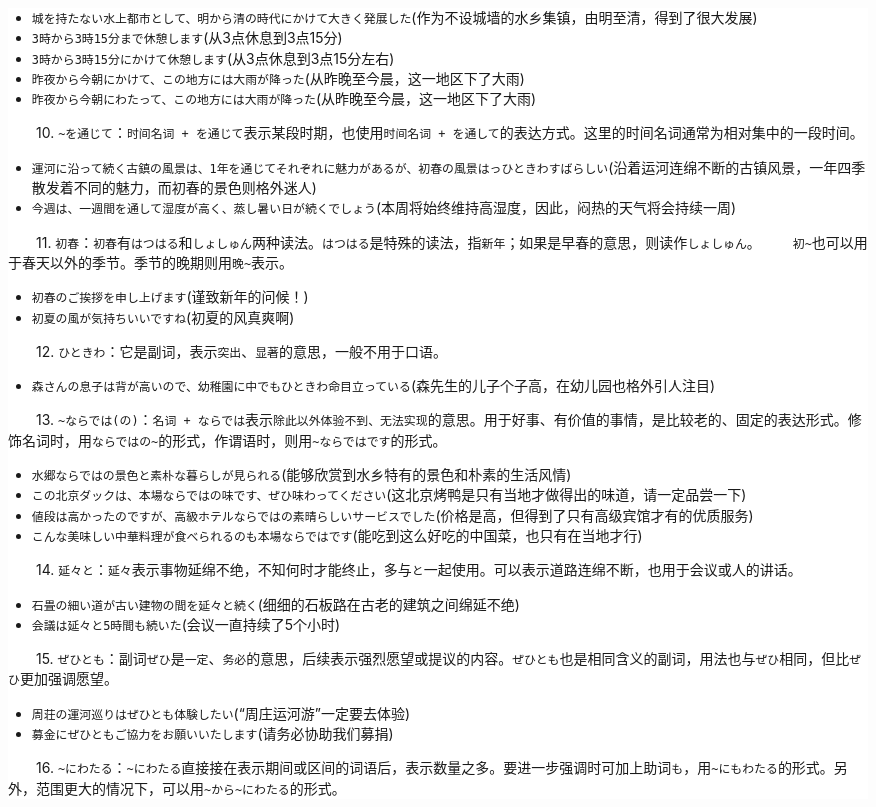 - `城を持たない水上都市として、明から清の時代にかけて大きく発展した`(作为不设城墙的水乡集镇，由明至清，得到了很大发展)
- `3時から3時15分まで休憩します`(从3点休息到3点15分)
- `3時から3時15分にかけて休憩します`(从3点休息到3点15分左右)
- `昨夜から今朝にかけて、この地方には大雨が降った`(从昨晚至今晨，这一地区下了大雨)
- `昨夜から今朝にわたって、この地方には大雨が降った`(从昨晚至今晨，这一地区下了大雨)

&emsp;&emsp;10. `~を通じて`：`时间名词 + を通じて`表示某段时期，也使用`时间名词 + を通して`的表达方式。这里的时间名词通常为相对集中的一段时间。

- `運河に沿って続く古鎮の風景は、1年を通じてそれぞれに魅力があるが、初春の風景はっひときわすばらしい`(沿着运河连绵不断的古镇风景，一年四季散发着不同的魅力，而初春的景色则格外迷人)
- `今週は、一週間を通して湿度が高く、蒸し暑い日が続くでしょう`(本周将始终维持高湿度，因此，闷热的天气将会持续一周)

&emsp;&emsp;11. `初春`：`初春`有`はつはる`和`しょしゅん`两种读法。`はつはる`是特殊的读法，指`新年`；如果是早春的意思，则读作`しょしゅん`。
&emsp;&emsp;`初~`也可以用于春天以外的季节。季节的晚期则用`晚~`表示。

- `初春のご挨拶を申し上げます`(谨致新年的问候！)
- `初夏の風が気持ちいいですね`(初夏的风真爽啊)

&emsp;&emsp;12. `ひときわ`：它是副词，表示`突出`、`显著`的意思，一般不用于口语。

- `森さんの息子は背が高いので、幼稚園に中でもひときわ命目立っている`(森先生的儿子个子高，在幼儿园也格外引人注目)

&emsp;&emsp;13. `~ならでは(の)`：`名词 + ならでは`表示`除此以外体验不到、无法实现`的意思。用于好事、有价值的事情，是比较老的、固定的表达形式。修饰名词时，用`ならではの~`的形式，作谓语时，则用`~ならではです`的形式。

- `水郷ならではの景色と素朴な暮らしが見られる`(能够欣赏到水乡特有的景色和朴素的生活风情)
- `この北京ダックは、本場ならではの味です、ぜひ味わってください`(这北京烤鸭是只有当地才做得出的味道，请一定品尝一下)
- `値段は高かったのですが、高級ホテルならではの素晴らしいサービスでした`(价格是高，但得到了只有高级宾馆才有的优质服务)
- `こんな美味しい中華料理が食べられるのも本場ならではです`(能吃到这么好吃的中国菜，也只有在当地才行)

&emsp;&emsp;14. `延々と`：`延々`表示事物延绵不绝，不知何时才能终止，多与`と`一起使用。可以表示道路连绵不断，也用于会议或人的讲话。

- `石畳の細い道が古い建物の間を延々と続く`(细细的石板路在古老的建筑之间绵延不绝)
- `会議は延々と5時間も続いた`(会议一直持续了5个小时)

&emsp;&emsp;15. `ぜひとも`：副词`ぜひ`是`一定`、`务必`的意思，后续表示强烈愿望或提议的内容。`ぜひとも`也是相同含义的副词，用法也与`ぜひ`相同，但比`ぜひ`更加强调愿望。

- `周荘の運河巡りはぜひとも体験したい`(“周庄运河游”一定要去体验)
- `募金にぜひともご協力をお願いいたします`(请务必协助我们募捐)

&emsp;&emsp;16. `~にわたる`：`~にわたる`直接接在表示期间或区间的词语后，表示数量之多。要进一步强调时可加上助词`も`，用`~にもわたる`的形式。另外，范围更大的情况下，可以用`~から~にわたる`的形式。

